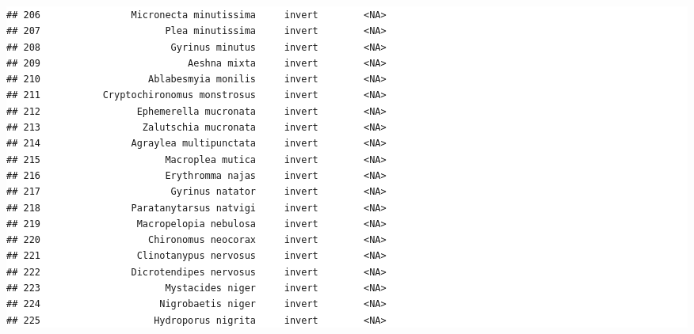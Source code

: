     ## 206                Micronecta minutissima     invert        <NA>
    ## 207                      Plea minutissima     invert        <NA>
    ## 208                       Gyrinus minutus     invert        <NA>
    ## 209                          Aeshna mixta     invert        <NA>
    ## 210                   Ablabesmyia monilis     invert        <NA>
    ## 211           Cryptochironomus monstrosus     invert        <NA>
    ## 212                 Ephemerella mucronata     invert        <NA>
    ## 213                  Zalutschia mucronata     invert        <NA>
    ## 214                Agraylea multipunctata     invert        <NA>
    ## 215                      Macroplea mutica     invert        <NA>
    ## 216                      Erythromma najas     invert        <NA>
    ## 217                       Gyrinus natator     invert        <NA>
    ## 218                Paratanytarsus natvigi     invert        <NA>
    ## 219                 Macropelopia nebulosa     invert        <NA>
    ## 220                   Chironomus neocorax     invert        <NA>
    ## 221                 Clinotanypus nervosus     invert        <NA>
    ## 222                Dicrotendipes nervosus     invert        <NA>
    ## 223                      Mystacides niger     invert        <NA>
    ## 224                     Nigrobaetis niger     invert        <NA>
    ## 225                    Hydroporus nigrita     invert        <NA>